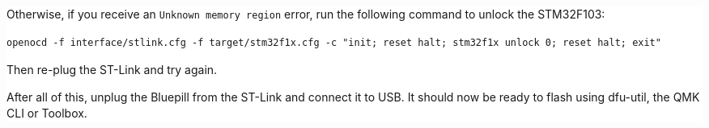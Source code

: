 Otherwise, if you receive an `Unknown memory region` error, run the following command to unlock the STM32F103:

```
openocd -f interface/stlink.cfg -f target/stm32f1x.cfg -c "init; reset halt; stm32f1x unlock 0; reset halt; exit"
```

Then re-plug the ST-Link and try again.

After all of this, unplug the Bluepill from the ST-Link and connect it to USB. It should now be ready to flash using dfu-util, the QMK CLI or Toolbox.
